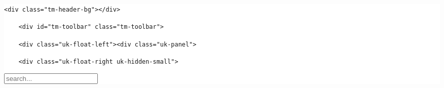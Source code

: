   <script type="text/javascript">
    var s = document.createElement("script");
    s.type = "text/javascript";
    s.async = true;
    s.src = "https://widgets.nopaperforms.com/emwgts.js";
    document.body.appendChild(s);
  </script>

<script type="text/javascript">
var s=document.createElement("script");
s.type="text/javascript";
s.async=true;
s.src="https://niaa.nopaperforms.com/npfchtbtscpt.js?t="+Math.round((new Date()).getTime() / 1000)+"&w=UGRISlRjYU1wOFpsalpUdkdVQUMzTm45QmphYlpZenFCb3FENWc9PQ==";
document.body.appendChild(s);
</script>




<noscript><iframe src="https://www.googletagmanager.com/ns.html?id=GTM-54PHXWV"
height="0" width="0" style="display:none;visibility:hidden"></iframe></noscript>



    <div class="tm-header-bg"></div>
  <div class="tm-inner-container uk-container uk-container-center">
        <div class="uk-sticky-placeholder uk-hidden-small uk-hidden-touch">
      <div data-uk-smooth-scroll data-uk-sticky="{top:-500}"><a class="tm-totop-scroller uk-animation-slide-bottom" href="#" ></a></div>
    </div>
    
        <div id="tm-toolbar" class="tm-toolbar">
  <div class="uk-container uk-container-center uk-clearfix">

        <div class="uk-float-left"><div class="uk-panel">

<p><div class="uk-text-right"> <a href="https://twitter.com/SaveethaSEC" class="uk-icon-button uk-icon-twitter" target="_blank"></a> <a href="https://www.youtube.com/feed/my_videos" class="uk-icon-button uk-icon-youtube" target="_blank"></a> <a href="https://www.facebook.com/pg/SaveethaEngineeringCollegeSEC/posts/?ref=page_internal" class="uk-icon-button uk-icon-facebook" target="_blank"></a> <a href="https://www.linkedin.com/in/saveetha-engineering-college/" class="uk-icon-button uk-icon-linkedin" target="_blank"></a> <a href="https://in.pinterest.com/saveethaengineering/pins/" class="uk-icon-button uk-icon-pinterest" target="_blank"></a> <a href="https://api.whatsapp.com/send?phone=+918939902737" class="uk-icon-button uk-icon-whatsapp" target="_blank"></a> <a href="https://www.instagram.com/saveethaengineeringcollege/" class="uk-icon-button uk-icon-instagram" target="_blank"></a> </div></p></div></div>
    
        <div class="uk-float-right uk-hidden-small">
<form id="search-227" class="uk-search" action="/index.php" method="post" data-uk-search="{'source': '/index.php/component/search/?tmpl=raw&amp;type=json&amp;ordering=&amp;searchphrase=all', 'param': 'searchword', 'msgResultsHeader': 'Search Results', 'msgMoreResults': 'More Results', 'msgNoResults': 'No results found', flipDropdown: 1}">
	<input class="uk-search-field" type="text" name="searchword" placeholder="search...">
	<input type="hidden" name="task"   value="search">
	<input type="hidden" name="option" value="com_search">
	<input type="hidden" name="Itemid" value="502">
</form>
</div>
    